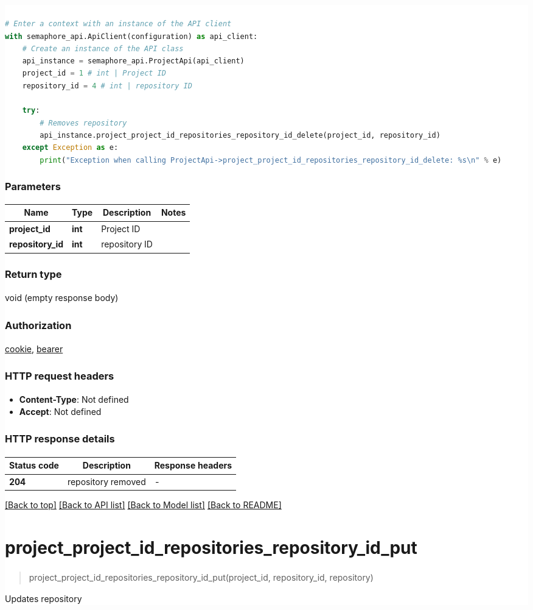 ```python

# Enter a context with an instance of the API client
with semaphore_api.ApiClient(configuration) as api_client:
    # Create an instance of the API class
    api_instance = semaphore_api.ProjectApi(api_client)
    project_id = 1 # int | Project ID
    repository_id = 4 # int | repository ID

    try:
        # Removes repository
        api_instance.project_project_id_repositories_repository_id_delete(project_id, repository_id)
    except Exception as e:
        print("Exception when calling ProjectApi->project_project_id_repositories_repository_id_delete: %s\n" % e)
```



### Parameters


Name | Type | Description  | Notes
------------- | ------------- | ------------- | -------------
 **project_id** | **int**| Project ID | 
 **repository_id** | **int**| repository ID | 

### Return type

void (empty response body)

### Authorization

[cookie](../README.md#cookie), [bearer](../README.md#bearer)

### HTTP request headers

 - **Content-Type**: Not defined
 - **Accept**: Not defined

### HTTP response details

| Status code | Description | Response headers |
|-------------|-------------|------------------|
**204** | repository removed |  -  |

[[Back to top]](#) [[Back to API list]](../README.md#documentation-for-api-endpoints) [[Back to Model list]](../README.md#documentation-for-models) [[Back to README]](../README.md)

# **project_project_id_repositories_repository_id_put**
> project_project_id_repositories_repository_id_put(project_id, repository_id, repository)

Updates repository

